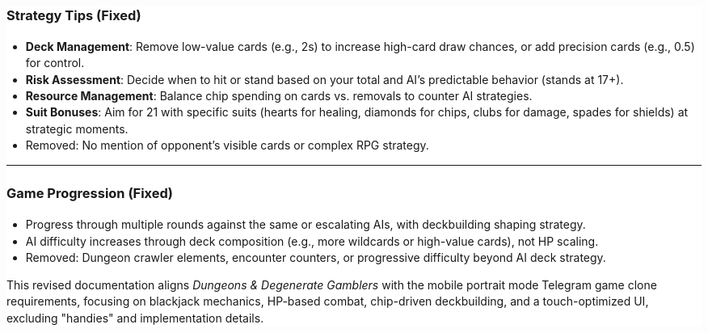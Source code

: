 
### Strategy Tips (Fixed)
- **Deck Management**: Remove low-value cards (e.g., 2s) to increase high-card draw chances, or add precision cards (e.g., 0.5) for control.
- **Risk Assessment**: Decide when to hit or stand based on your total and AI’s predictable behavior (stands at 17+).
- **Resource Management**: Balance chip spending on cards vs. removals to counter AI strategies.
- **Suit Bonuses**: Aim for 21 with specific suits (hearts for healing, diamonds for chips, clubs for damage, spades for shields) at strategic moments.
- Removed: No mention of opponent’s visible cards or complex RPG strategy.

---

### Game Progression (Fixed)
- Progress through multiple rounds against the same or escalating AIs, with deckbuilding shaping strategy.
- AI difficulty increases through deck composition (e.g., more wildcards or high-value cards), not HP scaling.
- Removed: Dungeon crawler elements, encounter counters, or progressive difficulty beyond AI deck strategy.

This revised documentation aligns *Dungeons & Degenerate Gamblers* with the mobile portrait mode Telegram game clone requirements, focusing on blackjack mechanics, HP-based combat, chip-driven deckbuilding, and a touch-optimized UI, excluding "handies" and implementation details.